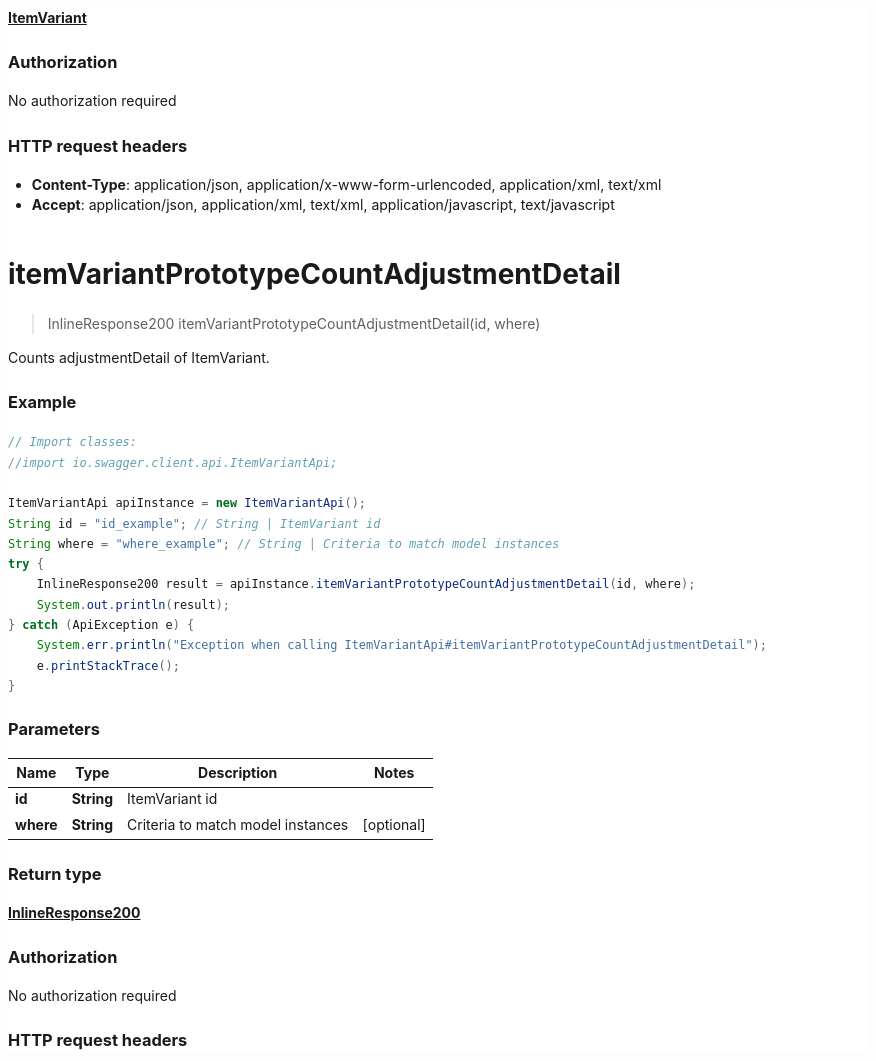 [**ItemVariant**](ItemVariant.md)

### Authorization

No authorization required

### HTTP request headers

 - **Content-Type**: application/json, application/x-www-form-urlencoded, application/xml, text/xml
 - **Accept**: application/json, application/xml, text/xml, application/javascript, text/javascript

<a name="itemVariantPrototypeCountAdjustmentDetail"></a>
# **itemVariantPrototypeCountAdjustmentDetail**
> InlineResponse200 itemVariantPrototypeCountAdjustmentDetail(id, where)

Counts adjustmentDetail of ItemVariant.

### Example
```java
// Import classes:
//import io.swagger.client.api.ItemVariantApi;

ItemVariantApi apiInstance = new ItemVariantApi();
String id = "id_example"; // String | ItemVariant id
String where = "where_example"; // String | Criteria to match model instances
try {
    InlineResponse200 result = apiInstance.itemVariantPrototypeCountAdjustmentDetail(id, where);
    System.out.println(result);
} catch (ApiException e) {
    System.err.println("Exception when calling ItemVariantApi#itemVariantPrototypeCountAdjustmentDetail");
    e.printStackTrace();
}
```

### Parameters

Name | Type | Description  | Notes
------------- | ------------- | ------------- | -------------
 **id** | **String**| ItemVariant id |
 **where** | **String**| Criteria to match model instances | [optional]

### Return type

[**InlineResponse200**](InlineResponse200.md)

### Authorization

No authorization required

### HTTP request headers
